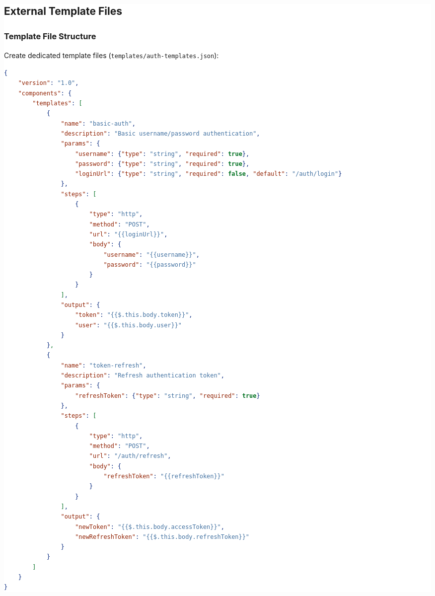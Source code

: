 ## External Template Files

### Template File Structure

Create dedicated template files (`templates/auth-templates.json`):

```json
{
    "version": "1.0",
    "components": {
        "templates": [
            {
                "name": "basic-auth",
                "description": "Basic username/password authentication",
                "params": {
                    "username": {"type": "string", "required": true},
                    "password": {"type": "string", "required": true},
                    "loginUrl": {"type": "string", "required": false, "default": "/auth/login"}
                },
                "steps": [
                    {
                        "type": "http",
                        "method": "POST",
                        "url": "{{loginUrl}}",
                        "body": {
                            "username": "{{username}}",
                            "password": "{{password}}"
                        }
                    }
                ],
                "output": {
                    "token": "{{$.this.body.token}}",
                    "user": "{{$.this.body.user}}"
                }
            },
            {
                "name": "token-refresh",
                "description": "Refresh authentication token",
                "params": {
                    "refreshToken": {"type": "string", "required": true}
                },
                "steps": [
                    {
                        "type": "http",
                        "method": "POST",
                        "url": "/auth/refresh",
                        "body": {
                            "refreshToken": "{{refreshToken}}"
                        }
                    }
                ],
                "output": {
                    "newToken": "{{$.this.body.accessToken}}",
                    "newRefreshToken": "{{$.this.body.refreshToken}}"
                }
            }
        ]
    }
}
```
